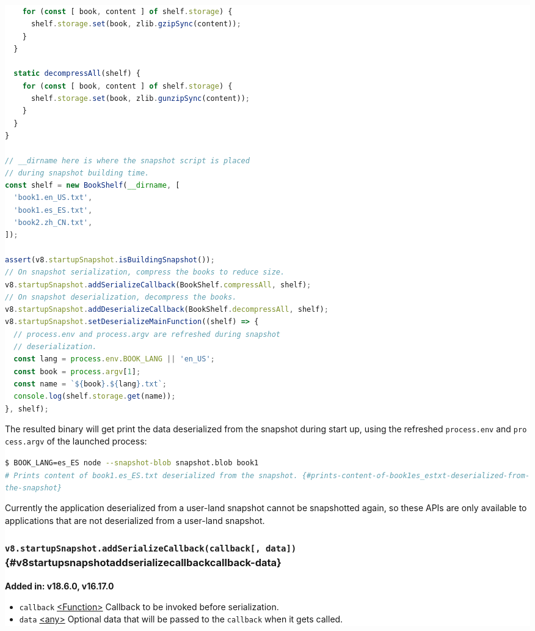 ```js [CJS]
    for (const [ book, content ] of shelf.storage) {
      shelf.storage.set(book, zlib.gzipSync(content));
    }
  }

  static decompressAll(shelf) {
    for (const [ book, content ] of shelf.storage) {
      shelf.storage.set(book, zlib.gunzipSync(content));
    }
  }
}

// __dirname here is where the snapshot script is placed
// during snapshot building time.
const shelf = new BookShelf(__dirname, [
  'book1.en_US.txt',
  'book1.es_ES.txt',
  'book2.zh_CN.txt',
]);

assert(v8.startupSnapshot.isBuildingSnapshot());
// On snapshot serialization, compress the books to reduce size.
v8.startupSnapshot.addSerializeCallback(BookShelf.compressAll, shelf);
// On snapshot deserialization, decompress the books.
v8.startupSnapshot.addDeserializeCallback(BookShelf.decompressAll, shelf);
v8.startupSnapshot.setDeserializeMainFunction((shelf) => {
  // process.env and process.argv are refreshed during snapshot
  // deserialization.
  const lang = process.env.BOOK_LANG || 'en_US';
  const book = process.argv[1];
  const name = `${book}.${lang}.txt`;
  console.log(shelf.storage.get(name));
}, shelf);
```
The resulted binary will get print the data deserialized from the snapshot during start up, using the refreshed `process.env` and `process.argv` of the launched process:

```bash [BASH]
$ BOOK_LANG=es_ES node --snapshot-blob snapshot.blob book1
# Prints content of book1.es_ES.txt deserialized from the snapshot. {#prints-content-of-book1es_estxt-deserialized-from-the-snapshot}
```
Currently the application deserialized from a user-land snapshot cannot be snapshotted again, so these APIs are only available to applications that are not deserialized from a user-land snapshot.

### `v8.startupSnapshot.addSerializeCallback(callback[, data])` {#v8startupsnapshotaddserializecallbackcallback-data}

**Added in: v18.6.0, v16.17.0**

- `callback` [\<Function\>](https://developer.mozilla.org/en-US/docs/Web/JavaScript/Reference/Global_Objects/Function) Callback to be invoked before serialization.
- `data` [\<any\>](https://developer.mozilla.org/en-US/docs/Web/JavaScript/Data_structures#Data_types) Optional data that will be passed to the `callback` when it gets called.
